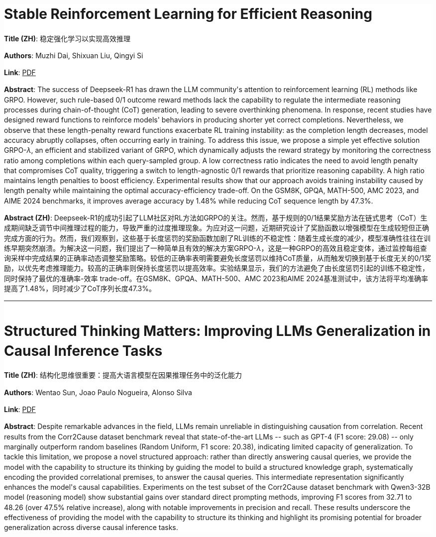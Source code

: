 # Stable Reinforcement Learning for Efficient Reasoning 

**Title (ZH)**: 稳定强化学习以实现高效推理 

**Authors**: Muzhi Dai, Shixuan Liu, Qingyi Si  

**Link**: [PDF](https://arxiv.org/pdf/2505.18086)  

**Abstract**: The success of Deepseek-R1 has drawn the LLM community's attention to reinforcement learning (RL) methods like GRPO. However, such rule-based 0/1 outcome reward methods lack the capability to regulate the intermediate reasoning processes during chain-of-thought (CoT) generation, leading to severe overthinking phenomena. In response, recent studies have designed reward functions to reinforce models' behaviors in producing shorter yet correct completions. Nevertheless, we observe that these length-penalty reward functions exacerbate RL training instability: as the completion length decreases, model accuracy abruptly collapses, often occurring early in training. To address this issue, we propose a simple yet effective solution GRPO-$\lambda$, an efficient and stabilized variant of GRPO, which dynamically adjusts the reward strategy by monitoring the correctness ratio among completions within each query-sampled group. A low correctness ratio indicates the need to avoid length penalty that compromises CoT quality, triggering a switch to length-agnostic 0/1 rewards that prioritize reasoning capability. A high ratio maintains length penalties to boost efficiency. Experimental results show that our approach avoids training instability caused by length penalty while maintaining the optimal accuracy-efficiency trade-off. On the GSM8K, GPQA, MATH-500, AMC 2023, and AIME 2024 benchmarks, it improves average accuracy by 1.48% while reducing CoT sequence length by 47.3%. 

**Abstract (ZH)**: Deepseek-R1的成功引起了LLM社区对RL方法如GRPO的关注。然而，基于规则的0/1结果奖励方法在链式思考（CoT）生成期间缺乏调节中间推理过程的能力，导致严重的过度推理现象。为应对这一问题，近期研究设计了奖励函数以增强模型在生成较短但正确完成方面的行为。然而，我们观察到，这些基于长度惩罚的奖励函数加剧了RL训练的不稳定性：随着生成长度的减少，模型准确性往往在训练早期突然崩溃。为解决这一问题，我们提出了一种简单且有效的解决方案GRPO-$\lambda$，这是一种GRPO的高效且稳定变体，通过监控每组查询采样中完成结果的正确率动态调整奖励策略。较低的正确率表明需要避免长度惩罚以维持CoT质量，从而触发切换到基于长度无关的0/1奖励，以优先考虑推理能力。较高的正确率则保持长度惩罚以提高效率。实验结果显示，我们的方法避免了由长度惩罚引起的训练不稳定性，同时保持了最优的准确率-效率 trade-off。在GSM8K、GPQA、MATH-500、AMC 2023和AIME 2024基准测试中，该方法将平均准确率提高了1.48%，同时减少了CoT序列长度47.3%。 

---
# Structured Thinking Matters: Improving LLMs Generalization in Causal Inference Tasks 

**Title (ZH)**: 结构化思维很重要：提高大语言模型在因果推理任务中的泛化能力 

**Authors**: Wentao Sun, Joao Paulo Nogueira, Alonso Silva  

**Link**: [PDF](https://arxiv.org/pdf/2505.18034)  

**Abstract**: Despite remarkable advances in the field, LLMs remain unreliable in distinguishing causation from correlation. Recent results from the Corr2Cause dataset benchmark reveal that state-of-the-art LLMs -- such as GPT-4 (F1 score: 29.08) -- only marginally outperform random baselines (Random Uniform, F1 score: 20.38), indicating limited capacity of generalization. To tackle this limitation, we propose a novel structured approach: rather than directly answering causal queries, we provide the model with the capability to structure its thinking by guiding the model to build a structured knowledge graph, systematically encoding the provided correlational premises, to answer the causal queries. This intermediate representation significantly enhances the model's causal capabilities. Experiments on the test subset of the Corr2Cause dataset benchmark with Qwen3-32B model (reasoning model) show substantial gains over standard direct prompting methods, improving F1 scores from 32.71 to 48.26 (over 47.5% relative increase), along with notable improvements in precision and recall. These results underscore the effectiveness of providing the model with the capability to structure its thinking and highlight its promising potential for broader generalization across diverse causal inference tasks. 
